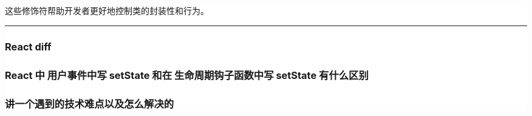 这些修饰符帮助开发者更好地控制类的封装性和行为。

---

### React diff

### React 中 用户事件中写 setState 和在 生命周期钩子函数中写 setState 有什么区别

### 讲一个遇到的技术难点以及怎么解决的
